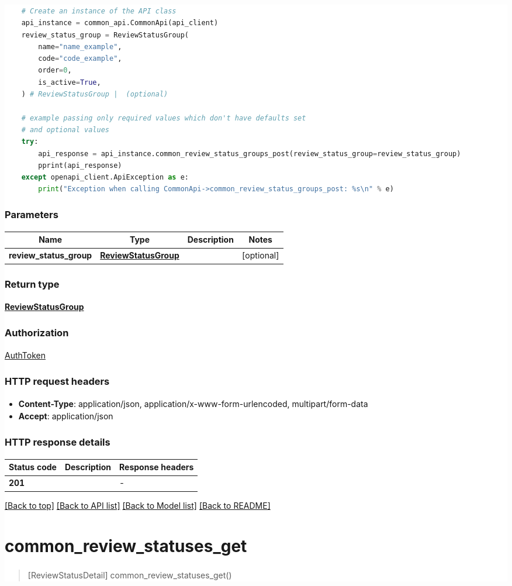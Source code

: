 ```python
    # Create an instance of the API class
    api_instance = common_api.CommonApi(api_client)
    review_status_group = ReviewStatusGroup(
        name="name_example",
        code="code_example",
        order=0,
        is_active=True,
    ) # ReviewStatusGroup |  (optional)

    # example passing only required values which don't have defaults set
    # and optional values
    try:
        api_response = api_instance.common_review_status_groups_post(review_status_group=review_status_group)
        pprint(api_response)
    except openapi_client.ApiException as e:
        print("Exception when calling CommonApi->common_review_status_groups_post: %s\n" % e)
```


### Parameters

Name | Type | Description  | Notes
------------- | ------------- | ------------- | -------------
 **review_status_group** | [**ReviewStatusGroup**](ReviewStatusGroup.md)|  | [optional]

### Return type

[**ReviewStatusGroup**](ReviewStatusGroup.md)

### Authorization

[AuthToken](../README.md#AuthToken)

### HTTP request headers

 - **Content-Type**: application/json, application/x-www-form-urlencoded, multipart/form-data
 - **Accept**: application/json


### HTTP response details

| Status code | Description | Response headers |
|-------------|-------------|------------------|
**201** |  |  -  |

[[Back to top]](#) [[Back to API list]](../README.md#documentation-for-api-endpoints) [[Back to Model list]](../README.md#documentation-for-models) [[Back to README]](../README.md)

# **common_review_statuses_get**
> [ReviewStatusDetail] common_review_statuses_get()
